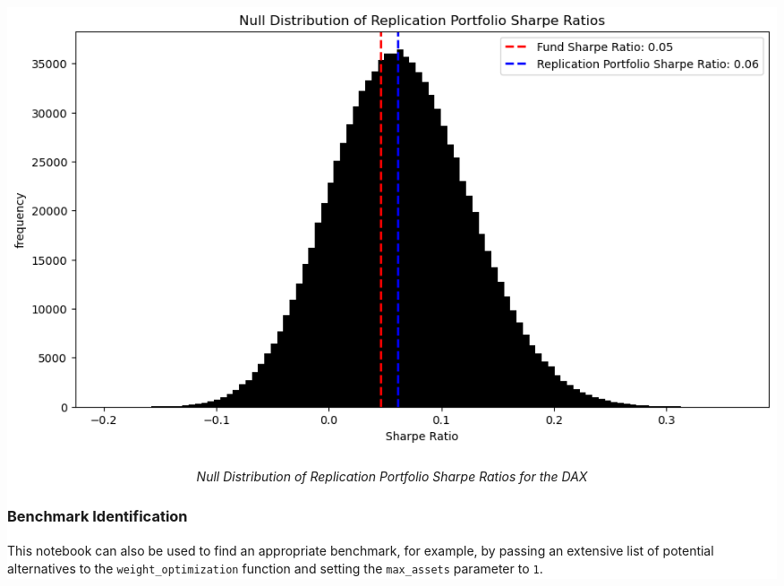   <img src="Null Distribution of Replication Portfolio Sharpe Ratios.png" alt="Replication of the DAX with global Smart Beta / Factor ETFs" style="width:100%">
</p>
<p align="center">
  <i>Null Distribution of Replication Portfolio Sharpe Ratios for the DAX</i>
</p>

### Benchmark Identification

This notebook can also be used to find an appropriate benchmark, for example, by passing an extensive list of potential alternatives to the `weight_optimization` function and setting the `max_assets` parameter to `1`.
